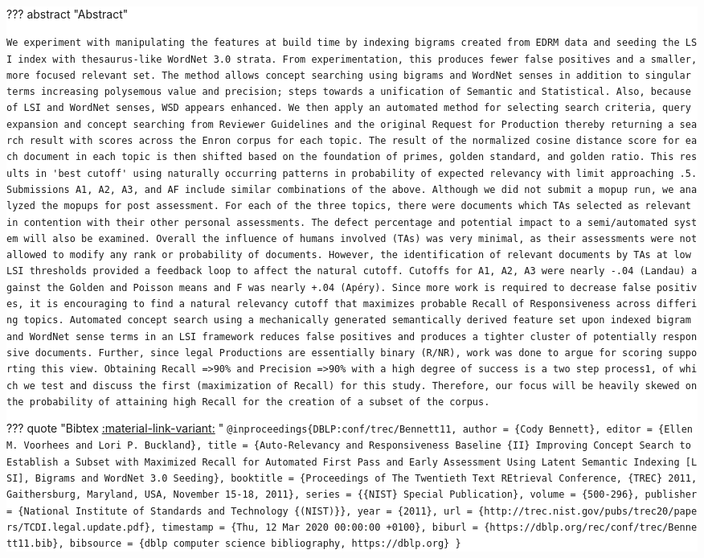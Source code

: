 ??? abstract "Abstract"
	
	We experiment with manipulating the features at build time by indexing bigrams created from EDRM data and seeding the LSI index with thesaurus-like WordNet 3.0 strata. From experimentation, this produces fewer false positives and a smaller, more focused relevant set. The method allows concept searching using bigrams and WordNet senses in addition to singular terms increasing polysemous value and precision; steps towards a unification of Semantic and Statistical. Also, because of LSI and WordNet senses, WSD appears enhanced. We then apply an automated method for selecting search criteria, query expansion and concept searching from Reviewer Guidelines and the original Request for Production thereby returning a search result with scores across the Enron corpus for each topic. The result of the normalized cosine distance score for each document in each topic is then shifted based on the foundation of primes, golden standard, and golden ratio. This results in 'best cutoff' using naturally occurring patterns in probability of expected relevancy with limit approaching .5. Submissions A1, A2, A3, and AF include similar combinations of the above. Although we did not submit a mopup run, we analyzed the mopups for post assessment. For each of the three topics, there were documents which TAs selected as relevant in contention with their other personal assessments. The defect percentage and potential impact to a semi/automated system will also be examined. Overall the influence of humans involved (TAs) was very minimal, as their assessments were not allowed to modify any rank or probability of documents. However, the identification of relevant documents by TAs at low LSI thresholds provided a feedback loop to affect the natural cutoff. Cutoffs for A1, A2, A3 were nearly -.04 (Landau) against the Golden and Poisson means and F was nearly +.04 (Apéry). Since more work is required to decrease false positives, it is encouraging to find a natural relevancy cutoff that maximizes probable Recall of Responsiveness across differing topics. Automated concept search using a mechanically generated semantically derived feature set upon indexed bigram and WordNet sense terms in an LSI framework reduces false positives and produces a tighter cluster of potentially responsive documents. Further, since legal Productions are essentially binary (R/NR), work was done to argue for scoring supporting this view. Obtaining Recall =>90% and Precision =>90% with a high degree of success is a two step process1, of which we test and discuss the first (maximization of Recall) for this study. Therefore, our focus will be heavily skewed on the probability of attaining high Recall for the creation of a subset of the corpus.
	

??? quote "Bibtex [:material-link-variant:](https://dblp.org/rec/conf/trec/Bennett11.bib) "
	```
	@inproceedings{DBLP:conf/trec/Bennett11,
		author = {Cody Bennett},
		editor = {Ellen M. Voorhees and Lori P. Buckland},
		title = {Auto-Relevancy and Responsiveness Baseline {II} Improving Concept Search to Establish a Subset with Maximized Recall for Automated First Pass and Early Assessment Using Latent Semantic Indexing [LSI], Bigrams and WordNet 3.0 Seeding},
		booktitle = {Proceedings of The Twentieth Text REtrieval Conference, {TREC} 2011, Gaithersburg, Maryland, USA, November 15-18, 2011},
		series = {{NIST} Special Publication},
		volume = {500-296},
		publisher = {National Institute of Standards and Technology {(NIST)}},
		year = {2011},
		url = {http://trec.nist.gov/pubs/trec20/papers/TCDI.legal.update.pdf},
		timestamp = {Thu, 12 Mar 2020 00:00:00 +0100},
		biburl = {https://dblp.org/rec/conf/trec/Bennett11.bib},
		bibsource = {dblp computer science bibliography, https://dblp.org}
	}
	```
